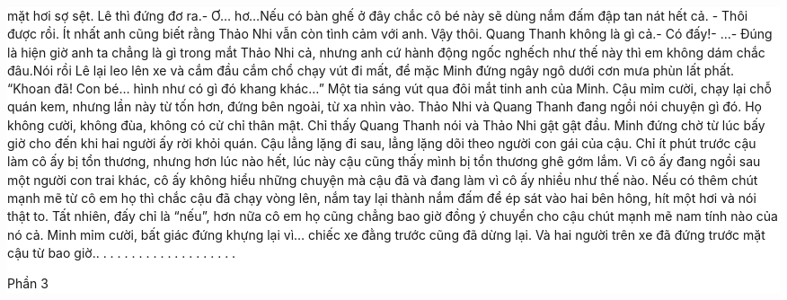 mặt hơi sợ sệt. Lê thì đứng đơ ra.​- Ơ… hơ…​Nếu có bàn ghế ở đây chắc cô bé này sẽ dùng nắm đấm đập tan nát hết cả. ​- Thôi được rồi. Ít nhất anh cũng biết rằng Thảo Nhi vẫn còn tình cảm với anh. Vậy thôi. Quang Thanh không là gì cả.​- Có đấy!​- …​- Đúng là hiện giờ anh ta chẳng là gì trong mắt Thảo Nhi cả, nhưng anh cứ hành động ngốc nghếch như thế này thì em không dám chắc đâu.​Nói rồi Lê lại leo lên xe và cắm đầu cắm chổ chạy vút đi mất, để mặc Minh đứng ngây ngô dưới cơn mưa phùn lất phất. “Khoan đã! Con bé… hình như có gì đó khang khác…”​ ​Một tia sáng vút qua đôi mắt tinh anh của Minh. Cậu mỉm cười, chạy lại chỗ quán kem, nhưng lần này từ tốn hơn, đứng bên ngoài, từ xa nhìn vào. Thảo Nhi và Quang Thanh đang ngồi nói chuyện gì đó. Họ không cười, không đùa, không có cử chỉ thân mật. Chỉ thấy Quang Thanh nói và Thảo Nhi gật gật đầu. Minh đứng chờ từ lúc bấy giờ cho đến khi hai người ấy rời khỏi quán. Cậu lẳng lặng đi sau, lẳng lặng dõi theo người con gái của cậu. Chỉ ít phút trước cậu làm cô ấy bị tổn thương, nhưng hơn lúc nào hết, lúc này cậu cũng thấy mình bị tổn thương ghê gớm lắm. Vì cô ấy đang ngồi sau một người con trai khác, cô ấy không hiểu những chuyện mà cậu đã và đang làm vì cô ấy nhiều như thế nào. Nếu có thêm chút mạnh mẽ từ cô em họ thì chắc cậu đã chạy vòng lên, nắm tay lại thành nắm đấm để ép sát vào hai bên hông, hít một hơi và nói thật to. Tất nhiên, đấy chỉ là “nếu”, hơn nữa cô em họ cũng chẳng bao giờ đồng ý chuyển cho cậu chút mạnh mẽ nam tính nào của nó cả. Minh mỉm cười, bất giác đứng khựng lại vì… chiếc xe đằng trước cũng đã dừng lại. Và hai người trên xe đã đứng trước mặt cậu từ bao giờ.​.
.
.
.
.
.
.
.
.
.
.
.
.
.
.
.
.
.
.
.
 
Phần 3
